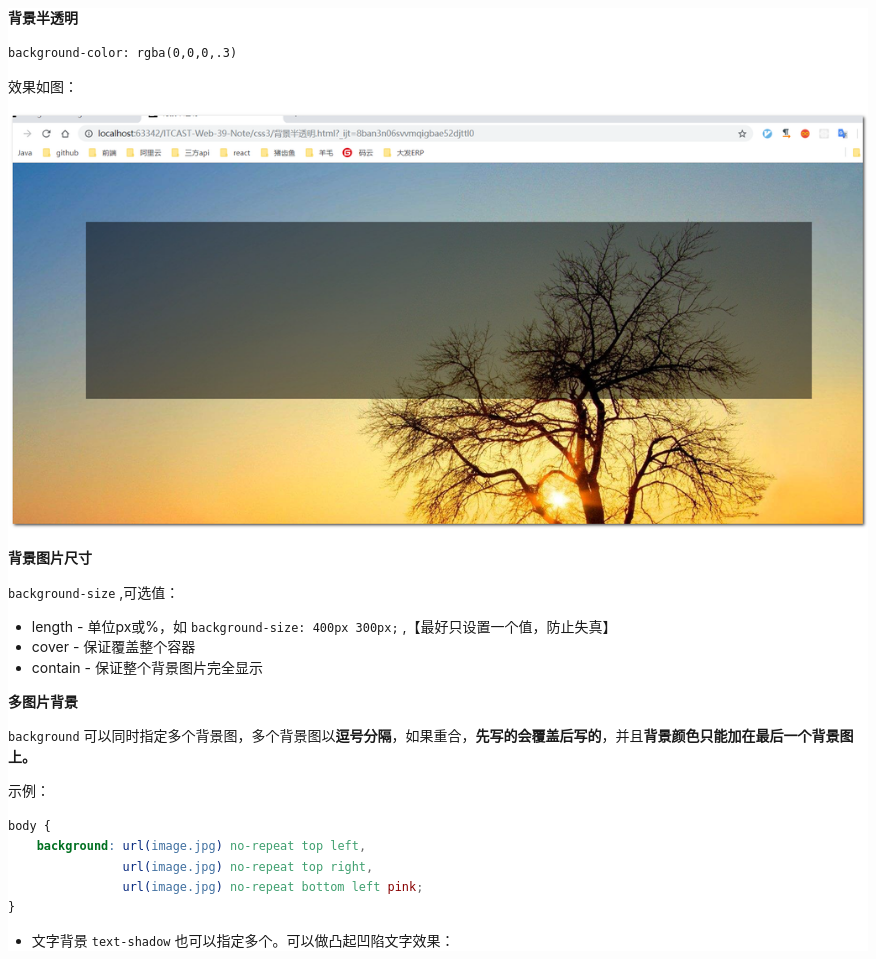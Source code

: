 **背景半透明**

`background-color: rgba(0,0,0,.3)` 

效果如图：

![半透明背景](assets/半透明背景.png)

**背景图片尺寸**

`background-size`  ,可选值：

- length - 单位px或%，如 `background-size: 400px 300px;` ,【最好只设置一个值，防止失真】
- cover - 保证覆盖整个容器
- contain - 保证整个背景图片完全显示

**多图片背景**

`background` 可以同时指定多个背景图，多个背景图以**逗号分隔**，如果重合，**先写的会覆盖后写的**，并且**背景颜色只能加在最后一个背景图上。**

示例：

```css
body {
    background: url(image.jpg) no-repeat top left,
                url(image.jpg) no-repeat top right,
                url(image.jpg) no-repeat bottom left pink;
}
```

- 文字背景 `text-shadow` 也可以指定多个。可以做凸起凹陷文字效果：
